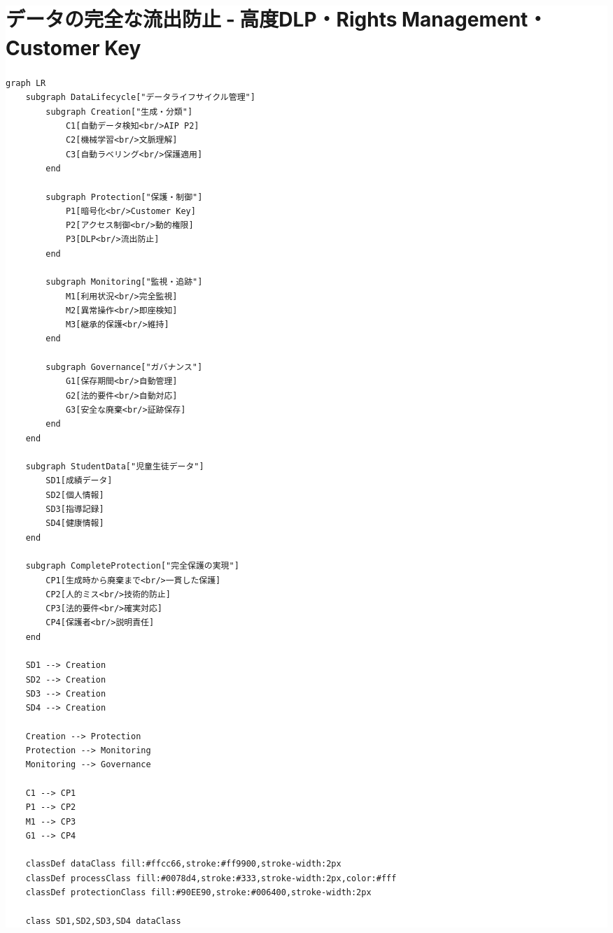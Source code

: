 # データの完全な流出防止 - 高度DLP・Rights Management・Customer Key

```mermaid
graph LR
    subgraph DataLifecycle["データライフサイクル管理"]
        subgraph Creation["生成・分類"]
            C1[自動データ検知<br/>AIP P2]
            C2[機械学習<br/>文脈理解]
            C3[自動ラベリング<br/>保護適用]
        end
        
        subgraph Protection["保護・制御"]
            P1[暗号化<br/>Customer Key]
            P2[アクセス制御<br/>動的権限]
            P3[DLP<br/>流出防止]
        end
        
        subgraph Monitoring["監視・追跡"]
            M1[利用状況<br/>完全監視]
            M2[異常操作<br/>即座検知]
            M3[継承的保護<br/>維持]
        end
        
        subgraph Governance["ガバナンス"]
            G1[保存期間<br/>自動管理]
            G2[法的要件<br/>自動対応]
            G3[安全な廃棄<br/>証跡保存]
        end
    end
    
    subgraph StudentData["児童生徒データ"]
        SD1[成績データ]
        SD2[個人情報]
        SD3[指導記録]
        SD4[健康情報]
    end
    
    subgraph CompleteProtection["完全保護の実現"]
        CP1[生成時から廃棄まで<br/>一貫した保護]
        CP2[人的ミス<br/>技術的防止]
        CP3[法的要件<br/>確実対応]
        CP4[保護者<br/>説明責任]
    end
    
    SD1 --> Creation
    SD2 --> Creation
    SD3 --> Creation
    SD4 --> Creation
    
    Creation --> Protection
    Protection --> Monitoring
    Monitoring --> Governance
    
    C1 --> CP1
    P1 --> CP2
    M1 --> CP3
    G1 --> CP4
    
    classDef dataClass fill:#ffcc66,stroke:#ff9900,stroke-width:2px
    classDef processClass fill:#0078d4,stroke:#333,stroke-width:2px,color:#fff
    classDef protectionClass fill:#90EE90,stroke:#006400,stroke-width:2px
    
    class SD1,SD2,SD3,SD4 dataClass
```